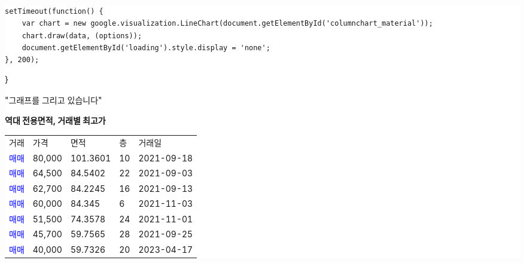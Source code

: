     setTimeout(function() {
        var chart = new google.visualization.LineChart(document.getElementById('columnchart_material'));
        chart.draw(data, (options));
        document.getElementById('loading').style.display = 'none';
    }, 200);
  }
</script>


<div id="loading" style="z-index:20; display: block; margin-left: 0px">"그래프를 그리고 있습니다"</div>
<div id="columnchart_material" style="width: 95%; margin-left: 0px; display: block"></div>

<b>역대 전용면적, 거래별 최고가</b>
<table class="sortable">
    <tr>
      <td>거래</td>
      <td>가격</td>
      <td>면적</td>
      <td>층</td>
      <td>거래일</td>
    </tr>
        <tr>
          <td><a style="color: blue">매매</a></td>
          <td>80,000</td>
          <td>101.3601</td>
          <td>10</td>
          <td>2021-09-18</td>
        </tr>            <tr>
          <td><a style="color: blue">매매</a></td>
          <td>64,500</td>
          <td>84.5402</td>
          <td>22</td>
          <td>2021-09-03</td>
        </tr>            <tr>
          <td><a style="color: blue">매매</a></td>
          <td>62,700</td>
          <td>84.2245</td>
          <td>16</td>
          <td>2021-09-13</td>
        </tr>            <tr>
          <td><a style="color: blue">매매</a></td>
          <td>60,000</td>
          <td>84.345</td>
          <td>6</td>
          <td>2021-11-03</td>
        </tr>            <tr>
          <td><a style="color: blue">매매</a></td>
          <td>51,500</td>
          <td>74.3578</td>
          <td>24</td>
          <td>2021-11-01</td>
        </tr>            <tr>
          <td><a style="color: blue">매매</a></td>
          <td>45,700</td>
          <td>59.7565</td>
          <td>28</td>
          <td>2021-09-25</td>
        </tr>            <tr>
          <td><a style="color: blue">매매</a></td>
          <td>40,000</td>
          <td>59.7326</td>
          <td>20</td>
          <td>2023-04-17</td>
        </tr>        
        <tr>